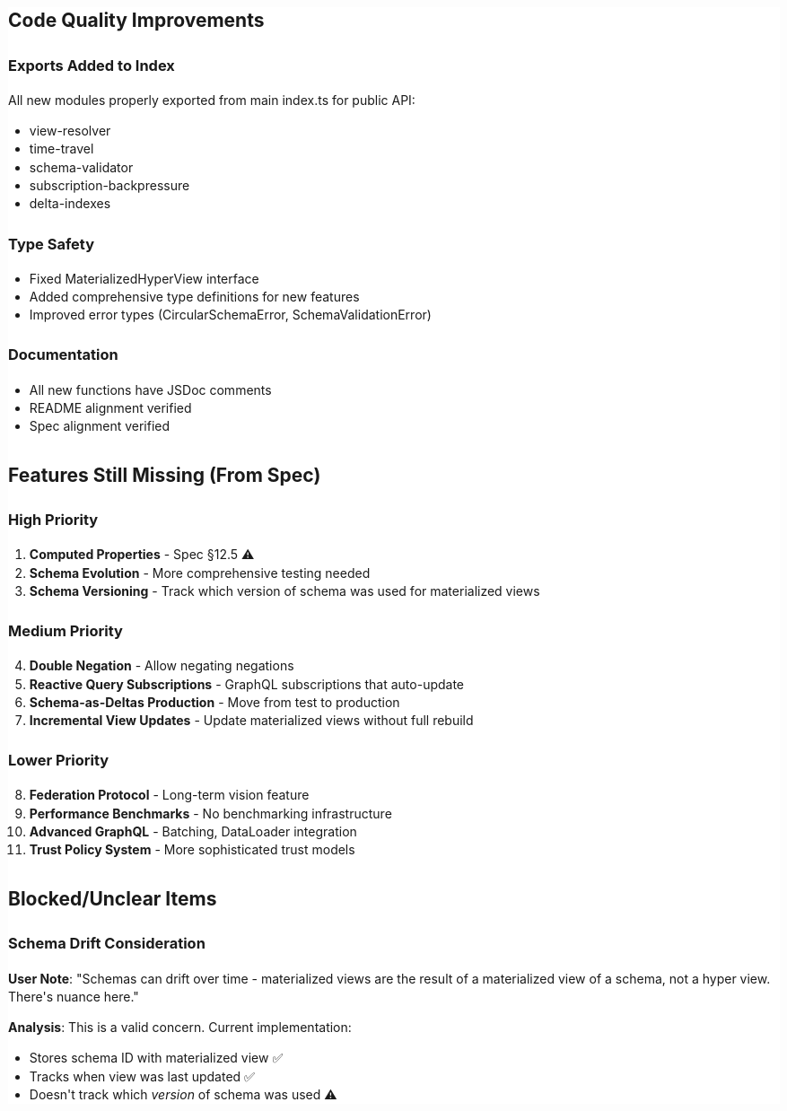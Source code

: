 ## Code Quality Improvements

### Exports Added to Index
All new modules properly exported from main index.ts for public API:
- view-resolver
- time-travel
- schema-validator
- subscription-backpressure
- delta-indexes

### Type Safety
- Fixed MaterializedHyperView interface
- Added comprehensive type definitions for new features
- Improved error types (CircularSchemaError, SchemaValidationError)

### Documentation
- All new functions have JSDoc comments
- README alignment verified
- Spec alignment verified

## Features Still Missing (From Spec)

### High Priority
1. **Computed Properties** - Spec §12.5 ⚠️
2. **Schema Evolution** - More comprehensive testing needed
3. **Schema Versioning** - Track which version of schema was used for materialized views

### Medium Priority
4. **Double Negation** - Allow negating negations
5. **Reactive Query Subscriptions** - GraphQL subscriptions that auto-update
6. **Schema-as-Deltas Production** - Move from test to production
7. **Incremental View Updates** - Update materialized views without full rebuild

### Lower Priority
8. **Federation Protocol** - Long-term vision feature
9. **Performance Benchmarks** - No benchmarking infrastructure
10. **Advanced GraphQL** - Batching, DataLoader integration
11. **Trust Policy System** - More sophisticated trust models

## Blocked/Unclear Items

### Schema Drift Consideration
**User Note**: "Schemas can drift over time - materialized views are the result of a materialized view of a schema, not a hyper view. There's nuance here."

**Analysis**: This is a valid concern. Current implementation:
- Stores schema ID with materialized view ✅
- Tracks when view was last updated ✅
- Doesn't track which *version* of schema was used ⚠️
